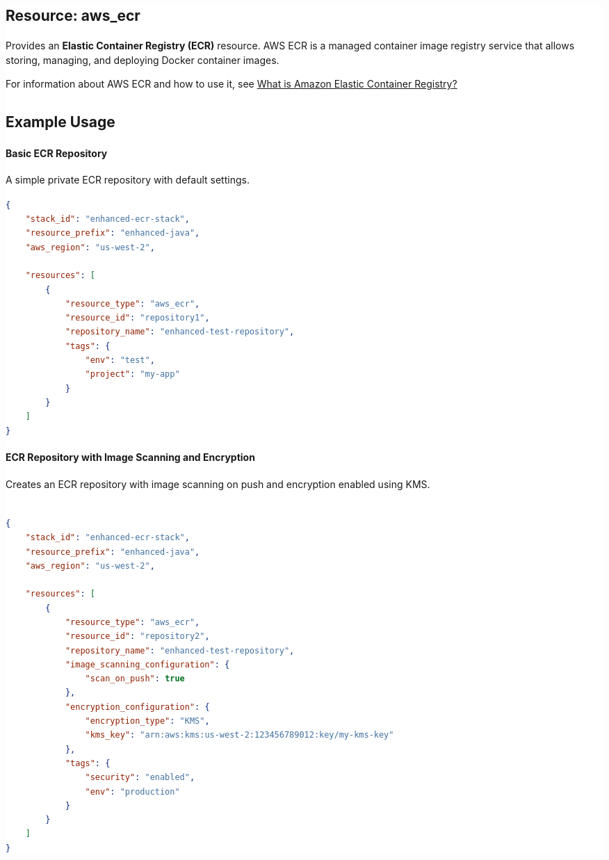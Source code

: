 ## Resource: aws_ecr
Provides an **Elastic Container Registry (ECR)** resource. AWS ECR is a managed container image registry service that allows storing, managing, and deploying Docker container images.

For information about AWS ECR and how to use it, see [What is Amazon Elastic Container Registry?](https://docs.aws.amazon.com/AmazonECR/latest/userguide/what-is-ecr.html)


## Example Usage

#### Basic ECR Repository
A simple private ECR repository with default settings.

```json
{
    "stack_id": "enhanced-ecr-stack",
    "resource_prefix": "enhanced-java",
    "aws_region": "us-west-2",
    
    "resources": [
        {
            "resource_type": "aws_ecr",
            "resource_id": "repository1",
            "repository_name": "enhanced-test-repository",
            "tags": {
                "env": "test",
                "project": "my-app"
            }
        }
    ]
}

```

#### ECR Repository with Image Scanning and Encryption
Creates an ECR repository with image scanning on push and encryption enabled using KMS.

```json

{
    "stack_id": "enhanced-ecr-stack",
    "resource_prefix": "enhanced-java",
    "aws_region": "us-west-2",

    "resources": [
        {
            "resource_type": "aws_ecr",
            "resource_id": "repository2",
            "repository_name": "enhanced-test-repository",
            "image_scanning_configuration": {
                "scan_on_push": true
            },
            "encryption_configuration": {
                "encryption_type": "KMS",
                "kms_key": "arn:aws:kms:us-west-2:123456789012:key/my-kms-key"
            },
            "tags": {
                "security": "enabled",
                "env": "production"
            }
        }
    ]
}
```
